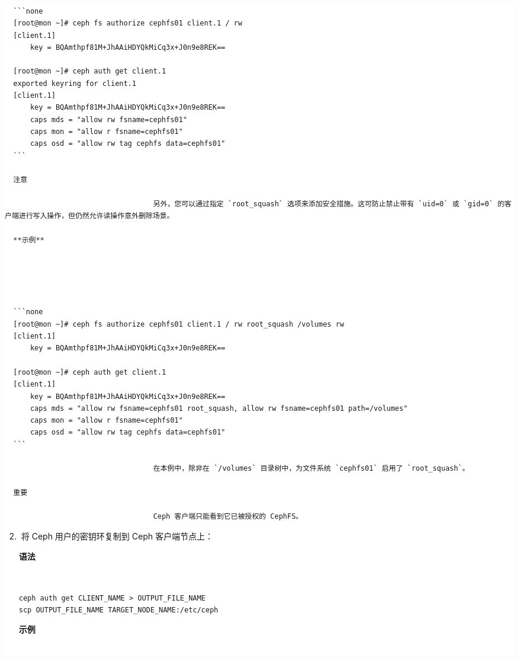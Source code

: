 
      ```none
      [root@mon ~]# ceph fs authorize cephfs01 client.1 / rw
      [client.1]
          key = BQAmthpf81M+JhAAiHDYQkMiCq3x+J0n9e8REK==
      
      [root@mon ~]# ceph auth get client.1
      exported keyring for client.1
      [client.1]
          key = BQAmthpf81M+JhAAiHDYQkMiCq3x+J0n9e8REK==
          caps mds = "allow rw fsname=cephfs01"
          caps mon = "allow r fsname=cephfs01"
          caps osd = "allow rw tag cephfs data=cephfs01"
      ```

      注意

      ​									另外，您可以通过指定 `root_squash` 选项来添加安全措施。这可防止禁止带有 `uid=0` 或 `gid=0` 的客户端进行写入操作，但仍然允许读操作意外删除场景。 							

      **示例**

      ​										

      

      ```none
      [root@mon ~]# ceph fs authorize cephfs01 client.1 / rw root_squash /volumes rw
      [client.1]
          key = BQAmthpf81M+JhAAiHDYQkMiCq3x+J0n9e8REK==
      
      [root@mon ~]# ceph auth get client.1
      [client.1]
          key = BQAmthpf81M+JhAAiHDYQkMiCq3x+J0n9e8REK==
          caps mds = "allow rw fsname=cephfs01 root_squash, allow rw fsname=cephfs01 path=/volumes"
          caps mon = "allow r fsname=cephfs01"
          caps osd = "allow rw tag cephfs data=cephfs01"
      ```

      ​									在本例中，除非在 `/volumes` 目录树中，为文件系统 `cephfs01` 启用了 `root_squash`。 							

      重要

      ​									Ceph 客户端只能看到它已被授权的 CephFS。 							

   2. ​								将 Ceph 用户的密钥环复制到 Ceph 客户端节点上： 						

      **语法**

      ​									

      

      ```none
      ceph auth get CLIENT_NAME > OUTPUT_FILE_NAME
      scp OUTPUT_FILE_NAME TARGET_NODE_NAME:/etc/ceph
      ```

      **示例**

      ​									
